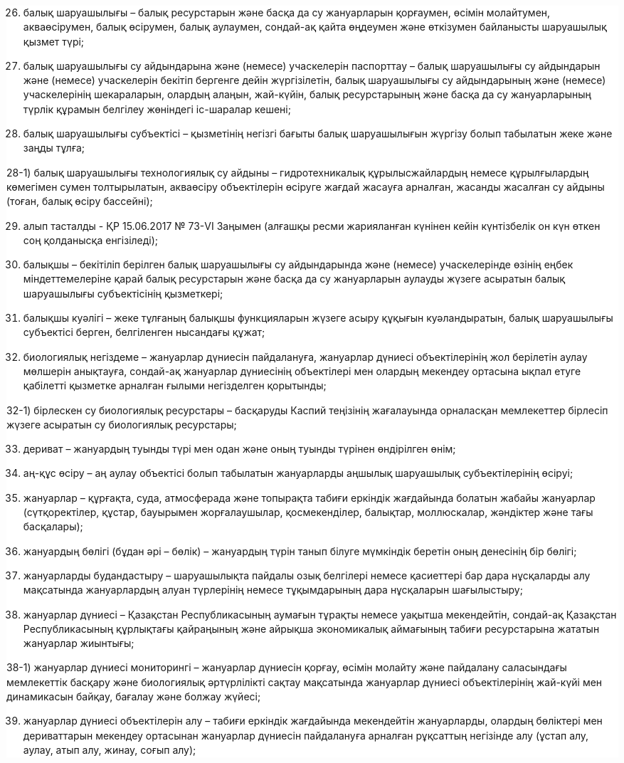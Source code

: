 26) балық шаруашылығы – балық ресурстарын және басқа да су жануарларын қорғаумен, өсімін молайтумен, акваөсірумен, балық өсірумен, балық аулаумен, сондай-ақ қайта өңдеумен және өткізумен байланысты шаруашылық қызмет түрі;

27) балық шаруашылығы су айдындарына және (немесе) учаскелерін паспорттау – балық шаруашылығы су айдындарын және (немесе) учаскелерін бекітіп бергенге дейін жүргізілетін, балық шаруашылығы су айдындарының және (немесе) учаскелерінің шекараларын, олардың алаңын, жай-күйін, балық ресурстарының және басқа да су жануарларының түрлік құрамын белгілеу жөніндегі іс-шаралар кешені;

28) балық шаруашылығы субъектісі – қызметінің негізгі бағыты балық шаруашылығын жүргізу болып табылатын жеке және заңды тұлға;

28-1) балық шаруашылығы технологиялық су айдыны – гидротехникалық құрылысжайлардың немесе құрылғылардың көмегімен сумен толтырылатын, акваөсіру объектілерін өсіруге жағдай жасауға арналған, жасанды жасалған су айдыны (тоған, балық өсіру бассейні);

29) алып тасталды - ҚР 15.06.2017 № 73-VI Заңымен (алғашқы ресми жарияланған күнінен кейін күнтізбелік он күн өткен соң қолданысқа енгізіледі);

30) балықшы – бекітіліп берілген балық шаруашылығы су айдындарында және (немесе) учаскелерінде өзінің еңбек міндеттемелеріне қарай балық ресурстарын және басқа да су жануарларын аулауды жүзеге асыратын балық шаруашылығы субъектісінің қызметкері;

31) балықшы куәлігі – жеке тұлғаның балықшы функцияларын жүзеге асыру құқығын куәландыратын, балық шаруашылығы субъектісі берген, белгіленген нысандағы құжат;

32) биологиялық негiздеме – жануарлар дүниесiн пайдалануға, жануарлар дүниесi объектілерінің жол берілетін аулау мөлшерін анықтауға, сондай-ақ жануарлар дүниесiнiң объектiлерi мен олардың мекендеу ортасына ықпал етуге қабілетті қызметке арналған ғылыми негiзделген қорытынды;

32-1) бірлескен су биологиялық ресурстары – басқаруды Каспий теңізінің жағалауында орналасқан мемлекеттер бірлесіп жүзеге асыратын су биологиялық ресурстары;

33) дериват – жануардың туынды түрі мен одан және оның туынды түрінен өндірілген өнім;

34) аң-құс өсіру – аң аулау объектісі болып табылатын жануарларды аңшылық шаруашылық субъектілерінің өсіруі;

35) жануарлар – құрғақта, суда, атмосферада және топырақта табиғи еркiндiк жағдайында болатын жабайы жануарлар (сүтқоректiлер, құстар, бауырымен жорғалаушылар, қосмекендiлер, балықтар, моллюскалар, жәндiктер және тағы басқалары);

36) жануардың бөлігі (бұдан әрі – бөлік) – жануардың түрін танып білуге мүмкіндік беретін оның денесінің бір бөлігі;

37) жануарларды будандастыру – шаруашылықта пайдалы озық белгілері немесе қасиеттері бар дара нұсқаларды алу мақсатында жануарлардың алуан түрлерінің немесе тұқымдарының дара нұсқаларын шағылыстыру;

38) жануарлар дүниесi – Қазақстан Республикасының аумағын тұрақты немесе уақытша мекендейтiн, сондай-ақ Қазақстан Республикасының құрлықтағы қайраңының және айрықша экономикалық аймағының табиғи ресурстарына жататын жануарлар жиынтығы;

38-1) жануарлар дүниесі мониторингі – жануарлар дүниесін қорғау, өсімін молайту және пайдалану саласындағы мемлекеттік басқару және биологиялық әртүрлілікті сақтау мақсатында жануарлар дүниесі объектілерінің жай-күйі мен динамикасын байқау, бағалау және болжау жүйесі;

39) жануарлар дүниесі объектілерін алу – табиғи еркіндік жағдайында мекендейтін жануарларды, олардың бөліктері мен дериваттарын мекендеу ортасынан жануарлар дүниесін пайдалануға арналған рұқсаттың негізінде алу (ұстап алу, аулау, атып алу, жинау, соғып алу);
